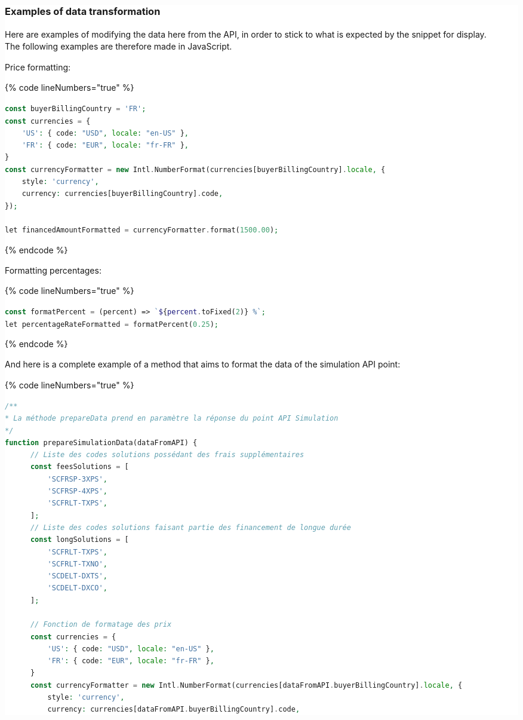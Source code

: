 ### Examples of data transformation <a href="#exemples-de-transformation-des-donnees" id="exemples-de-transformation-des-donnees"></a>

Here are examples of modifying the data here from the API, in order to stick to what is expected by the snippet for display.\
The following examples are therefore made in JavaScript.

Price formatting:

{% code lineNumbers="true" %}
```php
const buyerBillingCountry = 'FR';
const currencies = {
    'US': { code: "USD", locale: "en-US" },
    'FR': { code: "EUR", locale: "fr-FR" },
}
const currencyFormatter = new Intl.NumberFormat(currencies[buyerBillingCountry].locale, {
    style: 'currency',
    currency: currencies[buyerBillingCountry].code,
});

let financedAmountFormatted = currencyFormatter.format(1500.00);
```
{% endcode %}

Formatting percentages:

{% code lineNumbers="true" %}
```php
const formatPercent = (percent) => `${percent.toFixed(2)} %`;
let percentageRateFormatted = formatPercent(0.25);
```
{% endcode %}

And here is a complete example of a method that aims to format the data of the simulation API point:

{% code lineNumbers="true" %}
```php
/**
* La méthode prepareData prend en paramètre la réponse du point API Simulation
*/
function prepareSimulationData(dataFromAPI) {
      // Liste des codes solutions possédant des frais supplémentaires
      const feesSolutions = [
          'SCFRSP-3XPS',
          'SCFRSP-4XPS',
          'SCFRLT-TXPS',
      ];
      // Liste des codes solutions faisant partie des financement de longue durée
      const longSolutions = [
          'SCFRLT-TXPS',
          'SCFRLT-TXNO',
          'SCDELT-DXTS',
          'SCDELT-DXCO',
      ];
      
      // Fonction de formatage des prix
      const currencies = {
          'US': { code: "USD", locale: "en-US" },
          'FR': { code: "EUR", locale: "fr-FR" },
      }
      const currencyFormatter = new Intl.NumberFormat(currencies[dataFromAPI.buyerBillingCountry].locale, {
          style: 'currency',
          currency: currencies[dataFromAPI.buyerBillingCountry].code,
```
